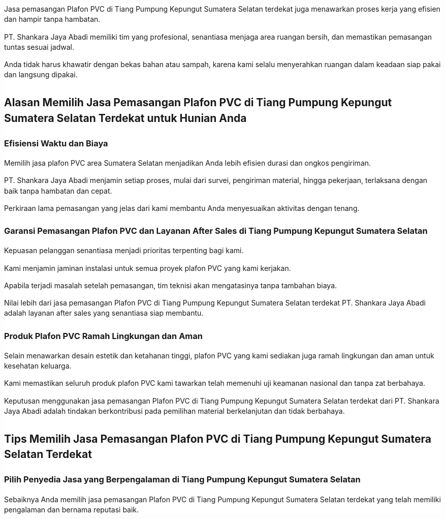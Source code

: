 Jasa pemasangan Plafon PVC di Tiang Pumpung Kepungut Sumatera Selatan terdekat juga menawarkan proses kerja yang efisien dan hampir tanpa hambatan.

PT. Shankara Jaya Abadi memiliki tim yang profesional, senantiasa menjaga area ruangan bersih, dan memastikan pemasangan tuntas sesuai jadwal.

Anda tidak harus khawatir dengan bekas bahan atau sampah, karena kami selalu menyerahkan ruangan dalam keadaan siap pakai dan langsung dipakai.

## Alasan Memilih Jasa Pemasangan Plafon PVC di Tiang Pumpung Kepungut Sumatera Selatan Terdekat untuk Hunian Anda

### Efisiensi Waktu dan Biaya

Memilih jasa plafon PVC area Sumatera Selatan menjadikan Anda lebih efisien durasi dan ongkos pengiriman.

PT. Shankara Jaya Abadi menjamin setiap proses, mulai dari survei, pengiriman material, hingga pekerjaan, terlaksana dengan baik tanpa hambatan dan cepat.

Perkiraan lama pemasangan yang jelas dari kami membantu Anda menyesuaikan aktivitas dengan tenang.

### Garansi Pemasangan Plafon PVC dan Layanan After Sales di Tiang Pumpung Kepungut Sumatera Selatan

Kepuasan pelanggan senantiasa menjadi prioritas terpenting bagi kami.

Kami menjamin jaminan instalasi untuk semua proyek plafon PVC yang kami kerjakan.

Apabila terjadi masalah setelah pemasangan, tim teknisi akan mengatasinya tanpa tambahan biaya.

Nilai lebih dari jasa pemasangan Plafon PVC di Tiang Pumpung Kepungut Sumatera Selatan terdekat PT. Shankara Jaya Abadi adalah layanan after sales yang senantiasa siap membantu.

### Produk Plafon PVC Ramah Lingkungan dan Aman

Selain menawarkan desain estetik dan ketahanan tinggi, plafon PVC yang kami sediakan juga ramah lingkungan dan aman untuk kesehatan keluarga.

Kami memastikan seluruh produk plafon PVC kami tawarkan telah memenuhi uji keamanan nasional dan tanpa zat berbahaya.

Keputusan menggunakan jasa pemasangan Plafon PVC di Tiang Pumpung Kepungut Sumatera Selatan terdekat dari PT. Shankara Jaya Abadi adalah tindakan berkontribusi pada pemilihan material berkelanjutan dan tidak berbahaya.

## Tips Memilih Jasa Pemasangan Plafon PVC di Tiang Pumpung Kepungut Sumatera Selatan Terdekat

### Pilih Penyedia Jasa yang Berpengalaman di Tiang Pumpung Kepungut Sumatera Selatan

Sebaiknya Anda memilih jasa pemasangan Plafon PVC di Tiang Pumpung Kepungut Sumatera Selatan terdekat yang telah memiliki pengalaman dan bernama reputasi baik.
